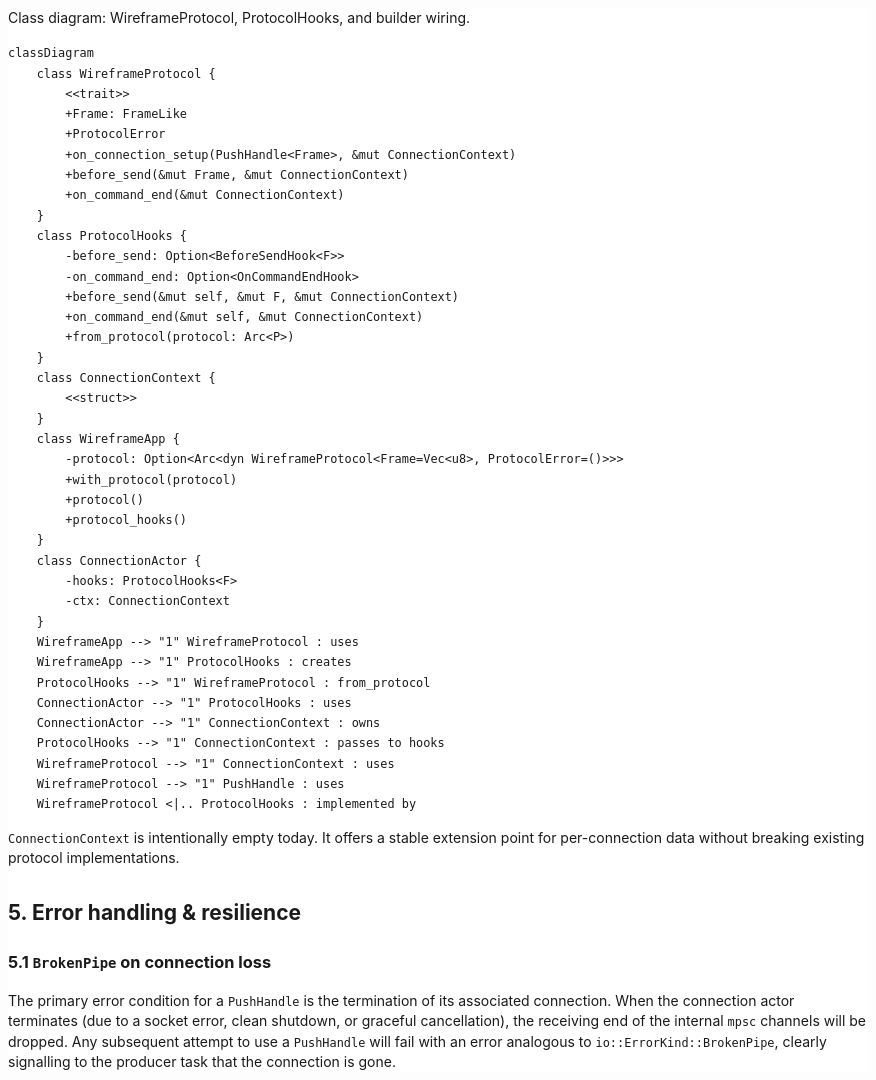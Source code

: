 Class diagram: WireframeProtocol, ProtocolHooks, and builder wiring.

```mermaid
classDiagram
    class WireframeProtocol {
        <<trait>>
        +Frame: FrameLike
        +ProtocolError
        +on_connection_setup(PushHandle<Frame>, &mut ConnectionContext)
        +before_send(&mut Frame, &mut ConnectionContext)
        +on_command_end(&mut ConnectionContext)
    }
    class ProtocolHooks {
        -before_send: Option<BeforeSendHook<F>>
        -on_command_end: Option<OnCommandEndHook>
        +before_send(&mut self, &mut F, &mut ConnectionContext)
        +on_command_end(&mut self, &mut ConnectionContext)
        +from_protocol(protocol: Arc<P>)
    }
    class ConnectionContext {
        <<struct>>
    }
    class WireframeApp {
        -protocol: Option<Arc<dyn WireframeProtocol<Frame=Vec<u8>, ProtocolError=()>>>
        +with_protocol(protocol)
        +protocol()
        +protocol_hooks()
    }
    class ConnectionActor {
        -hooks: ProtocolHooks<F>
        -ctx: ConnectionContext
    }
    WireframeApp --> "1" WireframeProtocol : uses
    WireframeApp --> "1" ProtocolHooks : creates
    ProtocolHooks --> "1" WireframeProtocol : from_protocol
    ConnectionActor --> "1" ProtocolHooks : uses
    ConnectionActor --> "1" ConnectionContext : owns
    ProtocolHooks --> "1" ConnectionContext : passes to hooks
    WireframeProtocol --> "1" ConnectionContext : uses
    WireframeProtocol --> "1" PushHandle : uses
    WireframeProtocol <|.. ProtocolHooks : implemented by
```

`ConnectionContext` is intentionally empty today. It offers a stable extension
point for per-connection data without breaking existing protocol
implementations.

## 5. Error handling & resilience

### 5.1 `BrokenPipe` on connection loss

The primary error condition for a `PushHandle` is the termination of its
associated connection. When the connection actor terminates (due to a socket
error, clean shutdown, or graceful cancellation), the receiving end of the
internal `mpsc` channels will be dropped. Any subsequent attempt to use a
`PushHandle` will fail with an error analogous to `io::ErrorKind::BrokenPipe`,
clearly signalling to the producer task that the connection is gone.
